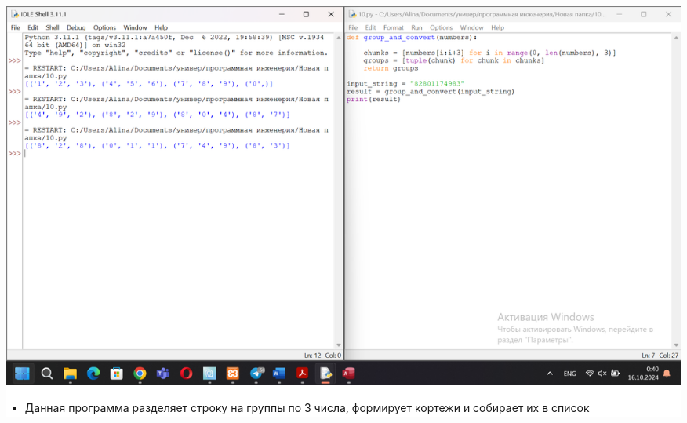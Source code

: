 ![Меню](https://github.com/Goryunova-a/Lab.rab./blob/main/pic6/pic10_2.png)

- Данная программа  разделяет строку на группы по 3 числа, формирует кортежи и собирает их в список
